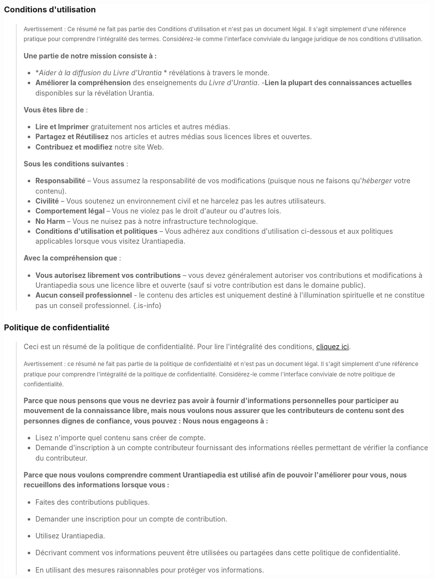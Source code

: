 ### Conditions d'utilisation 

> 
> <small>Avertissement : Ce résumé ne fait pas partie des Conditions d'utilisation et n'est pas un document légal. Il s'agit simplement d'une référence pratique pour comprendre l'intégralité des termes. Considérez-le comme l'interface conviviale du langage juridique de nos conditions d'utilisation.</small> 
> 
> **Une partie de notre mission consiste à :** 
> - **Aider à la diffusion du *Livre d'Urantia** * révélations à travers le monde.
> - **Améliorer la compréhension** des enseignements du *Livre d'Urantia*. 
> -**Lien la plupart des connaissances actuelles** disponibles sur la révélation Urantia. 
> 
> **Vous êtes libre de** : 
> - **Lire et Imprimer** gratuitement nos articles et autres médias. 
> - **Partagez et Réutilisez** nos articles et autres médias sous licences libres et ouvertes. 
> - **Contribuez et modifiez** notre site Web. 
>
> **Sous les conditions suivantes** : 
> - **Responsabilité** – Vous assumez la responsabilité de vos modifications (puisque nous ne faisons qu'_héberger_ votre contenu). 
> - **Civilité** – Vous soutenez un environnement civil et ne harcelez pas les autres utilisateurs. 
> - **Comportement légal** – Vous ne violez pas le droit d'auteur ou d'autres lois. 
> - **No Harm** – Vous ne nuisez pas à notre infrastructure technologique.
> - **Conditions d'utilisation et politiques** – Vous adhérez aux conditions d'utilisation ci-dessous et aux politiques applicables lorsque vous visitez Urantiapedia. 
>  
> **Avec la compréhension que** : 
> - **Vous autorisez librement vos contributions** – vous devez généralement autoriser vos contributions et modifications à Urantiapedia sous une licence libre et ouverte (sauf si votre contribution est dans le domaine public).
> - **Aucun conseil professionnel** - le contenu des articles est uniquement destiné à l'illumination spirituelle et ne constitue pas un conseil professionnel. 
{.is-info} 


### Politique de confidentialité 

> Ceci est un résumé de la politique de confidentialité. Pour lire l'intégralité des conditions, [cliquez ici](/fr/help/privacy_policy). 
> 
> <small>Avertissement : ce résumé ne fait pas partie de la politique de confidentialité et n'est pas un document légal. Il s'agit simplement d'une référence pratique pour comprendre l'intégralité de la politique de confidentialité. Considérez-le comme l'interface conviviale de notre politique de confidentialité.</small> 
>
> **Parce que nous pensons que vous ne devriez pas avoir à fournir d'informations personnelles pour participer au mouvement de la connaissance libre, mais nous voulons nous assurer que les contributeurs de contenu sont des personnes dignes de confiance, vous pouvez :** 
> **Nous nous engageons à :**
> - Lisez n'importe quel contenu sans créer de compte. 
> - Demande d'inscription à un compte contributeur fournissant des informations réelles permettant de vérifier la confiance du contributeur. 
> 
> **Parce que nous voulons comprendre comment Urantiapedia est utilisé afin de pouvoir l'améliorer pour vous, nous recueillons des informations lorsque vous :** 
> - Faites des contributions publiques. 
> - Demander une inscription pour un compte de contribution. 
> - Utilisez Urantiapedia. 
> 
> - Décrivant comment vos informations peuvent être utilisées ou partagées dans cette politique de confidentialité. 
> - En utilisant des mesures raisonnables pour protéger vos informations. 